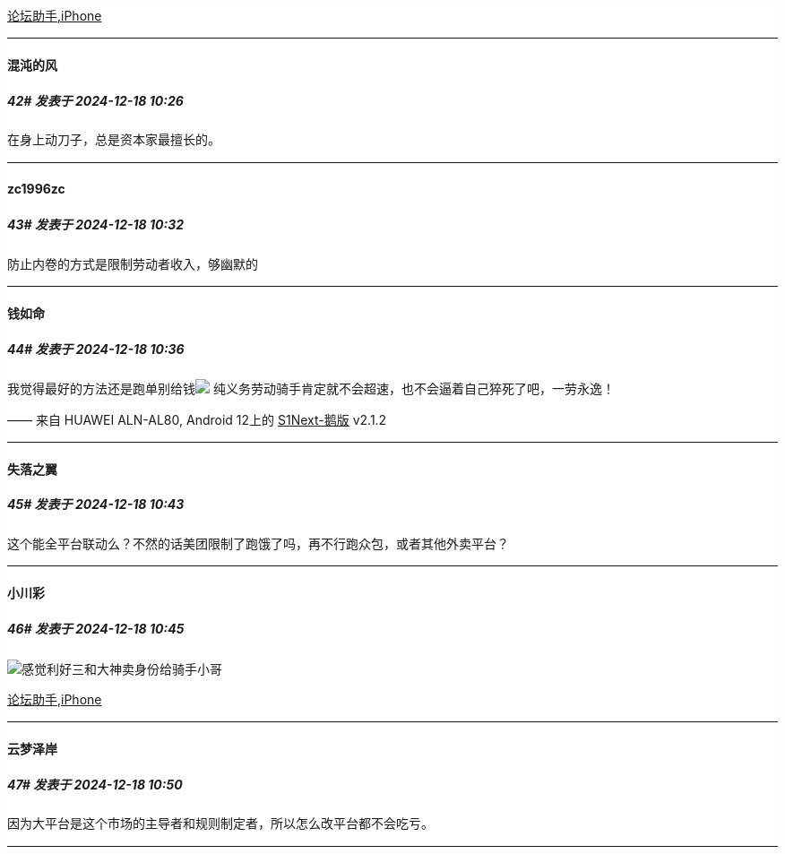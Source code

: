 [论坛助手,iPhone](https://bbs.saraba1st.com/2b/forum.php?mod=viewthread&amp;tid=2029836)


*****

####  混沌的风  
##### 42#       发表于 2024-12-18 10:26

在身上动刀子，总是资本家最擅长的。


*****

####  zc1996zc  
##### 43#       发表于 2024-12-18 10:32

防止内卷的方式是限制劳动者收入，够幽默的


*****

####  钱如命  
##### 44#       发表于 2024-12-18 10:36

我觉得最好的方法还是跑单别给钱<img src="https://static.saraba1st.com/image/smiley/face2017/037.png" referrerpolicy="no-referrer">
纯义务劳动骑手肯定就不会超速，也不会逼着自己猝死了吧，一劳永逸！

—— 来自 HUAWEI ALN-AL80, Android 12上的 [S1Next-鹅版](https://github.com/ykrank/S1-Next/releases) v2.1.2


*****

####  失落之翼  
##### 45#       发表于 2024-12-18 10:43

这个能全平台联动么？不然的话美团限制了跑饿了吗，再不行跑众包，或者其他外卖平台？

*****

####  小川彩  
##### 46#       发表于 2024-12-18 10:45

<img src="https://static.saraba1st.com/image/smiley/face2017/016.png" referrerpolicy="no-referrer">感觉利好三和大神卖身份给骑手小哥

[论坛助手,iPhone](https://bbs.saraba1st.com/2b/forum.php?mod=viewthread&amp;tid=2029836)


*****

####  云梦泽岸  
##### 47#       发表于 2024-12-18 10:50

因为大平台是这个市场的主导者和规则制定者，所以怎么改平台都不会吃亏。

*****
